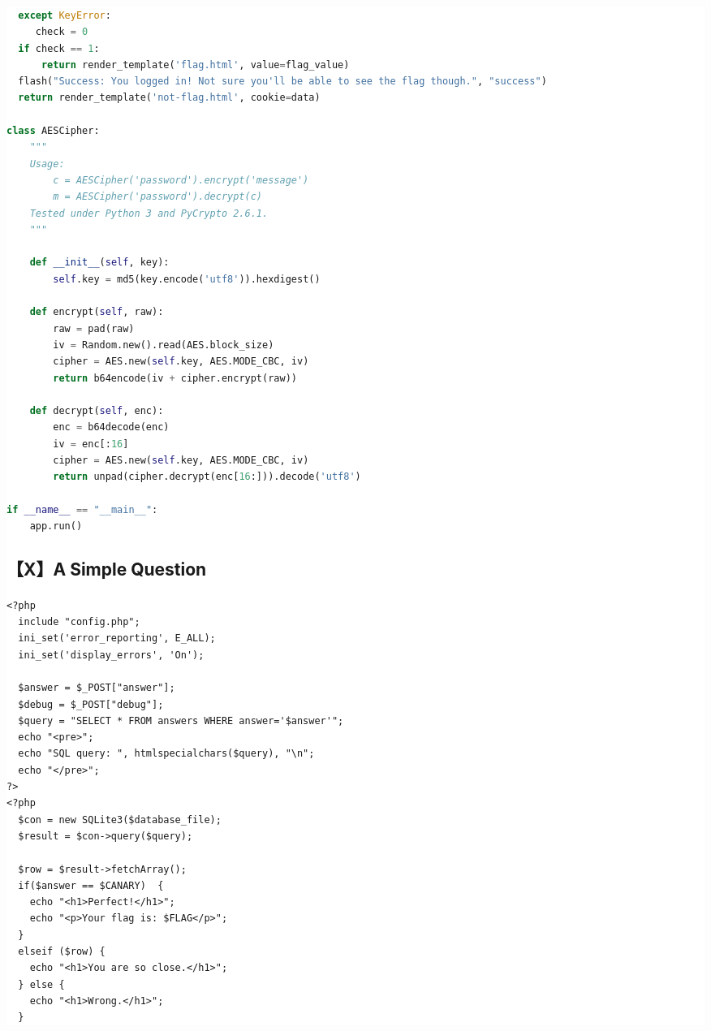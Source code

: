 ```python
  except KeyError:
     check = 0
  if check == 1:
      return render_template('flag.html', value=flag_value)
  flash("Success: You logged in! Not sure you'll be able to see the flag though.", "success")
  return render_template('not-flag.html', cookie=data)

class AESCipher:
    """
    Usage:
        c = AESCipher('password').encrypt('message')
        m = AESCipher('password').decrypt(c)
    Tested under Python 3 and PyCrypto 2.6.1.
    """

    def __init__(self, key):
        self.key = md5(key.encode('utf8')).hexdigest()

    def encrypt(self, raw):
        raw = pad(raw)
        iv = Random.new().read(AES.block_size)
        cipher = AES.new(self.key, AES.MODE_CBC, iv)
        return b64encode(iv + cipher.encrypt(raw))

    def decrypt(self, enc):
        enc = b64decode(enc)
        iv = enc[:16]
        cipher = AES.new(self.key, AES.MODE_CBC, iv)
        return unpad(cipher.decrypt(enc[16:])).decode('utf8')

if __name__ == "__main__":
    app.run()
```

## 【X】A Simple Question

```1538828295272php+HTML
<?php
  include "config.php";
  ini_set('error_reporting', E_ALL);
  ini_set('display_errors', 'On');

  $answer = $_POST["answer"];
  $debug = $_POST["debug"];
  $query = "SELECT * FROM answers WHERE answer='$answer'";
  echo "<pre>";
  echo "SQL query: ", htmlspecialchars($query), "\n";
  echo "</pre>";
?>
<?php
  $con = new SQLite3($database_file);
  $result = $con->query($query);

  $row = $result->fetchArray();
  if($answer == $CANARY)  {
    echo "<h1>Perfect!</h1>";
    echo "<p>Your flag is: $FLAG</p>";
  }
  elseif ($row) {
    echo "<h1>You are so close.</h1>";
  } else {
    echo "<h1>Wrong.</h1>";
  }
```
